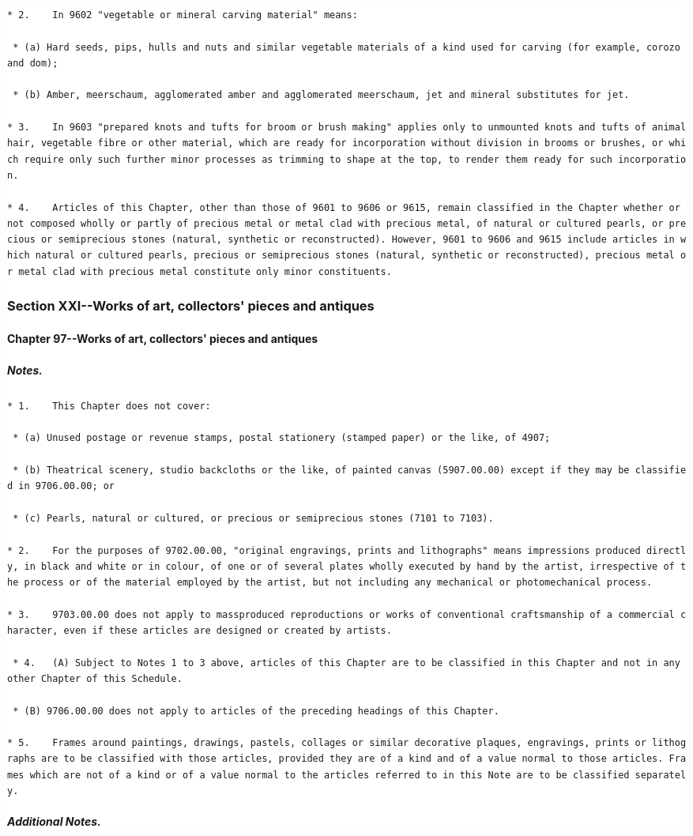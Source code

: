     * 2.	In 9602 "vegetable or mineral carving material" means:

     * (a) Hard seeds, pips, hulls and nuts and similar vegetable materials of a kind used for carving (for example, corozo and dom);

     * (b) Amber, meerschaum, agglomerated amber and agglomerated meerschaum, jet and mineral substitutes for jet.

    * 3.	In 9603 "prepared knots and tufts for broom or brush making" applies only to unmounted knots and tufts of animal hair, vegetable fibre or other material, which are ready for incorporation without division in brooms or brushes, or which require only such further minor processes as trimming to shape at the top, to render them ready for such incorporation.

    * 4.	Articles of this Chapter, other than those of 9601 to 9606 or 9615, remain classified in the Chapter whether or not composed wholly or partly of precious metal or metal clad with precious metal, of natural or cultured pearls, or precious or semiprecious stones (natural, synthetic or reconstructed). However, 9601 to 9606 and 9615 include articles in which natural or cultured pearls, precious or semiprecious stones (natural, synthetic or reconstructed), precious metal or metal clad with precious metal constitute only minor constituents.

### Section XXI--Works of art, collectors' pieces and antiques

#### Chapter 97--Works of art, collectors' pieces and antiques

##### Notes.  

    * 1.	This Chapter does not cover:

     * (a) Unused postage or revenue stamps, postal stationery (stamped paper) or the like, of 4907;

     * (b) Theatrical scenery, studio backcloths or the like, of painted canvas (5907.00.00) except if they may be classified in 9706.00.00; or

     * (c) Pearls, natural or cultured, or precious or semiprecious stones (7101 to 7103).

    * 2.	For the purposes of 9702.00.00, "original engravings, prints and lithographs" means impressions produced directly, in black and white or in colour, of one or of several plates wholly executed by hand by the artist, irrespective of the process or of the material employed by the artist, but not including any mechanical or photomechanical process.

    * 3.	9703.00.00 does not apply to massproduced reproductions or works of conventional craftsmanship of a commercial character, even if these articles are designed or created by artists.

     * 4.	(A)	Subject to Notes 1 to 3 above, articles of this Chapter are to be classified in this Chapter and not in any other Chapter of this Schedule.

     * (B) 9706.00.00 does not apply to articles of the preceding headings of this Chapter.

    * 5.	Frames around paintings, drawings, pastels, collages or similar decorative plaques, engravings, prints or lithographs are to be classified with those articles, provided they are of a kind and of a value normal to those articles. Frames which are not of a kind or of a value normal to the articles referred to in this Note are to be classified separately.

##### Additional Notes.  
